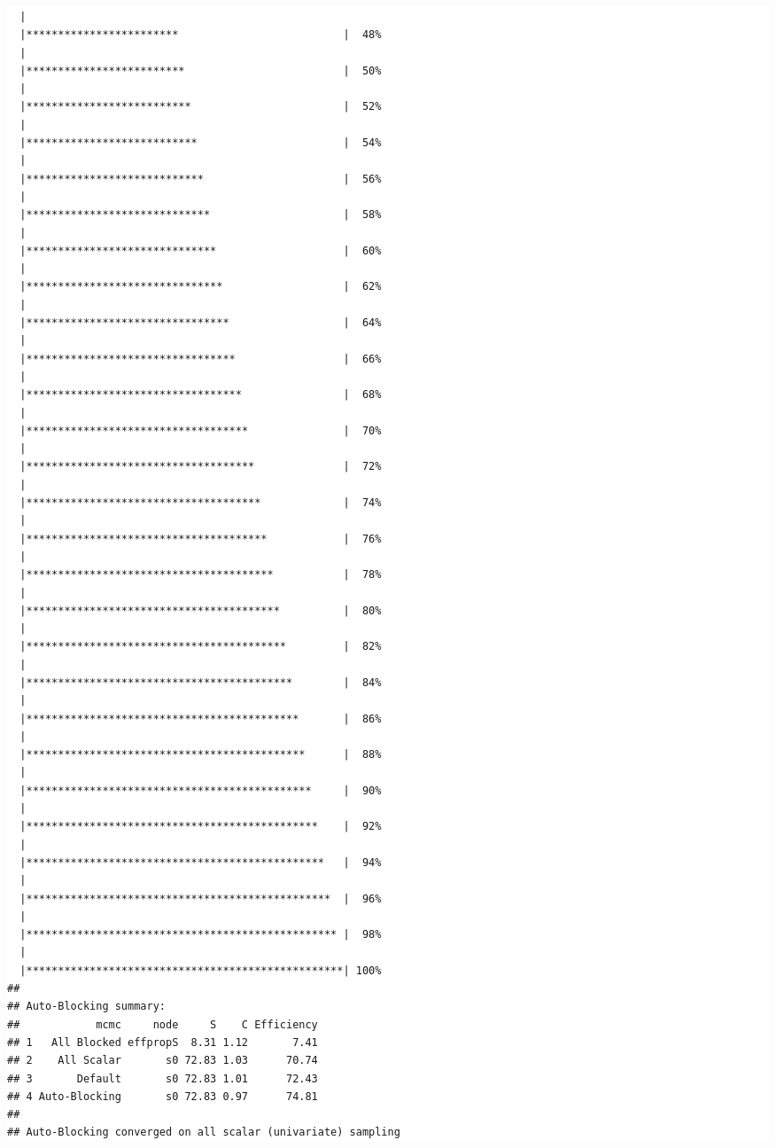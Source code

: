 ```
  |                                                        
  |************************                          |  48%
  |                                                        
  |*************************                         |  50%
  |                                                        
  |**************************                        |  52%
  |                                                        
  |***************************                       |  54%
  |                                                        
  |****************************                      |  56%
  |                                                        
  |*****************************                     |  58%
  |                                                        
  |******************************                    |  60%
  |                                                        
  |*******************************                   |  62%
  |                                                        
  |********************************                  |  64%
  |                                                        
  |*********************************                 |  66%
  |                                                        
  |**********************************                |  68%
  |                                                        
  |***********************************               |  70%
  |                                                        
  |************************************              |  72%
  |                                                        
  |*************************************             |  74%
  |                                                        
  |**************************************            |  76%
  |                                                        
  |***************************************           |  78%
  |                                                        
  |****************************************          |  80%
  |                                                        
  |*****************************************         |  82%
  |                                                        
  |******************************************        |  84%
  |                                                        
  |*******************************************       |  86%
  |                                                        
  |********************************************      |  88%
  |                                                        
  |*********************************************     |  90%
  |                                                        
  |**********************************************    |  92%
  |                                                        
  |***********************************************   |  94%
  |                                                        
  |************************************************  |  96%
  |                                                        
  |************************************************* |  98%
  |                                                        
  |**************************************************| 100%
## 
## Auto-Blocking summary:
##            mcmc     node     S    C Efficiency
## 1   All Blocked effpropS  8.31 1.12       7.41
## 2    All Scalar       s0 72.83 1.03      70.74
## 3       Default       s0 72.83 1.01      72.43
## 4 Auto-Blocking       s0 72.83 0.97      74.81
## 
## Auto-Blocking converged on all scalar (univariate) sampling
```